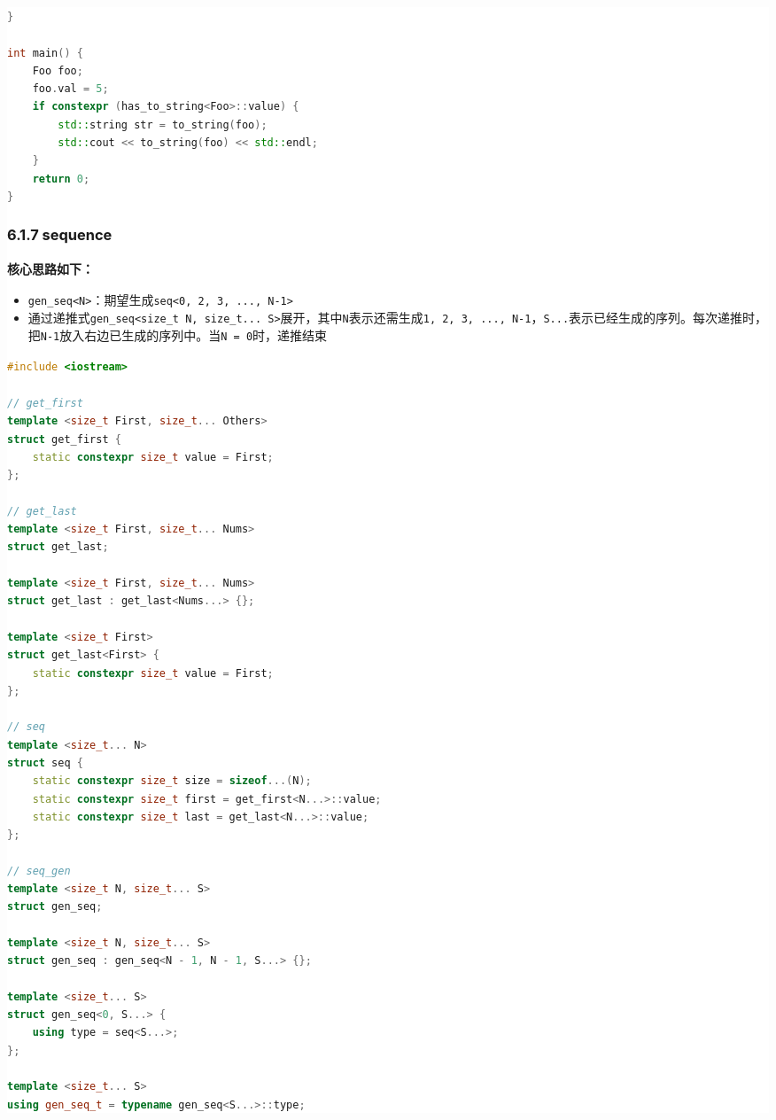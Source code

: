 ```cpp
}

int main() {
    Foo foo;
    foo.val = 5;
    if constexpr (has_to_string<Foo>::value) {
        std::string str = to_string(foo);
        std::cout << to_string(foo) << std::endl;
    }
    return 0;
}
```

### 6.1.7 sequence

**核心思路如下：**

* `gen_seq<N>`：期望生成`seq<0, 2, 3, ..., N-1>`
* 通过递推式`gen_seq<size_t N, size_t... S>`展开，其中`N`表示还需生成`1, 2, 3, ..., N-1`，`S...`表示已经生成的序列。每次递推时，把`N-1`放入右边已生成的序列中。当`N = 0`时，递推结束

```cpp
#include <iostream>

// get_first
template <size_t First, size_t... Others>
struct get_first {
    static constexpr size_t value = First;
};

// get_last
template <size_t First, size_t... Nums>
struct get_last;

template <size_t First, size_t... Nums>
struct get_last : get_last<Nums...> {};

template <size_t First>
struct get_last<First> {
    static constexpr size_t value = First;
};

// seq
template <size_t... N>
struct seq {
    static constexpr size_t size = sizeof...(N);
    static constexpr size_t first = get_first<N...>::value;
    static constexpr size_t last = get_last<N...>::value;
};

// seq_gen
template <size_t N, size_t... S>
struct gen_seq;

template <size_t N, size_t... S>
struct gen_seq : gen_seq<N - 1, N - 1, S...> {};

template <size_t... S>
struct gen_seq<0, S...> {
    using type = seq<S...>;
};

template <size_t... S>
using gen_seq_t = typename gen_seq<S...>::type;
```
